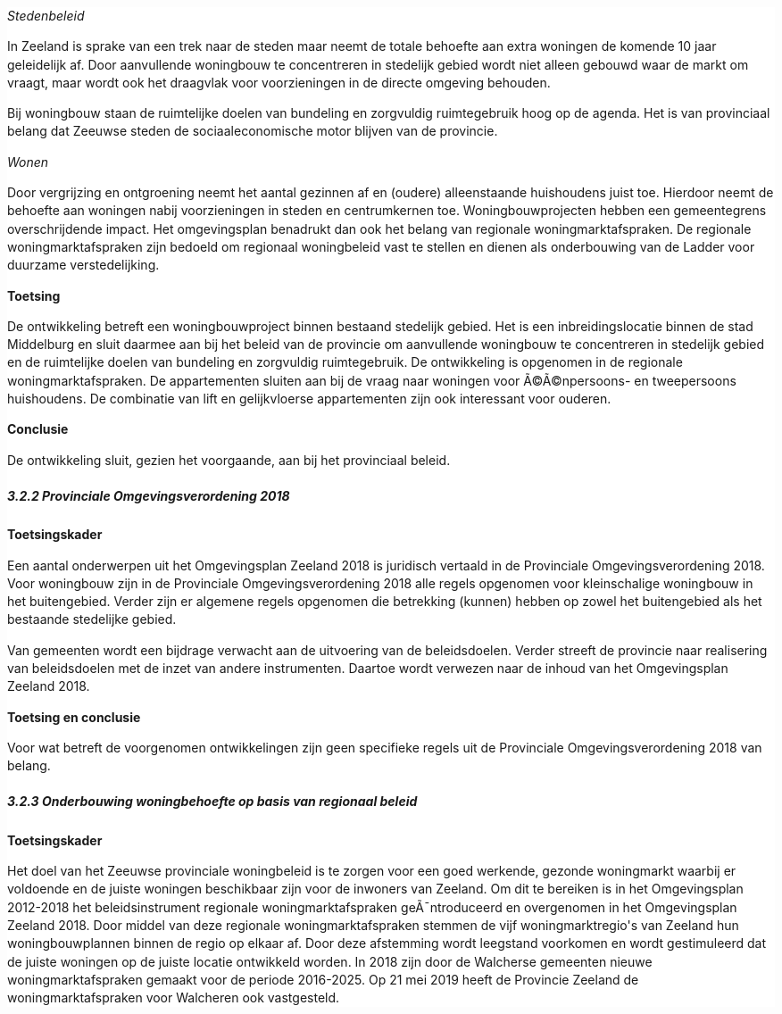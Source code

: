 *Stedenbeleid*

In Zeeland is sprake van een trek naar de steden maar neemt de totale behoefte aan extra woningen de komende 10 jaar geleidelijk af. Door aanvullende woningbouw te concentreren in stedelijk gebied wordt niet alleen gebouwd waar de markt om vraagt, maar wordt ook het draagvlak voor voorzieningen in de directe omgeving behouden.

Bij woningbouw staan de ruimtelijke doelen van bundeling en zorgvuldig ruimtegebruik hoog op de agenda. Het is van provinciaal belang dat Zeeuwse steden de sociaaleconomische motor blijven van de provincie.

*Wonen*

Door vergrijzing en ontgroening neemt het aantal gezinnen af en (oudere) alleenstaande huishoudens juist toe. Hierdoor neemt de behoefte aan woningen nabij voorzieningen in steden en centrumkernen toe. Woningbouwprojecten hebben een gemeentegrens overschrijdende impact. Het omgevingsplan benadrukt dan ook het belang van regionale woningmarktafspraken. De regionale woningmarktafspraken zijn bedoeld om regionaal woningbeleid vast te stellen en dienen als onderbouwing van de Ladder voor duurzame verstedelijking.

**Toetsing**

De ontwikkeling betreft een woningbouwproject binnen bestaand stedelijk gebied. Het is een inbreidingslocatie binnen de stad Middelburg en sluit daarmee aan bij het beleid van de provincie om aanvullende woningbouw te concentreren in stedelijk gebied en de ruimtelijke doelen van bundeling en zorgvuldig ruimtegebruik. De ontwikkeling is opgenomen in de regionale woningmarktafspraken. De appartementen sluiten aan bij de vraag naar woningen voor Ã©Ã©npersoons\- en tweepersoons huishoudens. De combinatie van lift en gelijkvloerse appartementen zijn ook interessant voor ouderen.

**Conclusie**

De ontwikkeling sluit, gezien het voorgaande, aan bij het provinciaal beleid.

##### 3\.2\.2 Provinciale Omgevingsverordening 2018

**Toetsingskader**

Een aantal onderwerpen uit het Omgevingsplan Zeeland 2018 is juridisch vertaald in de Provinciale Omgevingsverordening 2018\. Voor woningbouw zijn in de Provinciale Omgevingsverordening 2018 alle regels opgenomen voor kleinschalige woningbouw in het buitengebied. Verder zijn er algemene regels opgenomen die betrekking (kunnen) hebben op zowel het buitengebied als het bestaande stedelijke gebied.

Van gemeenten wordt een bijdrage verwacht aan de uitvoering van de beleidsdoelen. Verder streeft de provincie naar realisering van beleidsdoelen met de inzet van andere instrumenten. Daartoe wordt verwezen naar de inhoud van het Omgevingsplan Zeeland 2018\.

**Toetsing en conclusie**

Voor wat betreft de voorgenomen ontwikkelingen zijn geen specifieke regels uit de Provinciale Omgevingsverordening 2018 van belang.

##### 3\.2\.3 Onderbouwing woningbehoefte op basis van regionaal beleid

**Toetsingskader**

Het doel van het Zeeuwse provinciale woningbeleid is te zorgen voor een goed werkende, gezonde woningmarkt waarbij er voldoende en de juiste woningen beschikbaar zijn voor de inwoners van Zeeland. Om dit te bereiken is in het Omgevingsplan 2012\-2018 het beleidsinstrument regionale woningmarktafspraken geÃ¯ntroduceerd en overgenomen in het Omgevingsplan Zeeland 2018\. Door middel van deze regionale woningmarktafspraken stemmen de vijf woningmarktregio's van Zeeland hun woningbouwplannen binnen de regio op elkaar af. Door deze afstemming wordt leegstand voorkomen en wordt gestimuleerd dat de juiste woningen op de juiste locatie ontwikkeld worden. In 2018 zijn door de Walcherse gemeenten nieuwe woningmarktafspraken gemaakt voor de periode 2016\-2025\. Op 21 mei 2019 heeft de Provincie Zeeland de woningmarktafspraken voor Walcheren ook vastgesteld.
